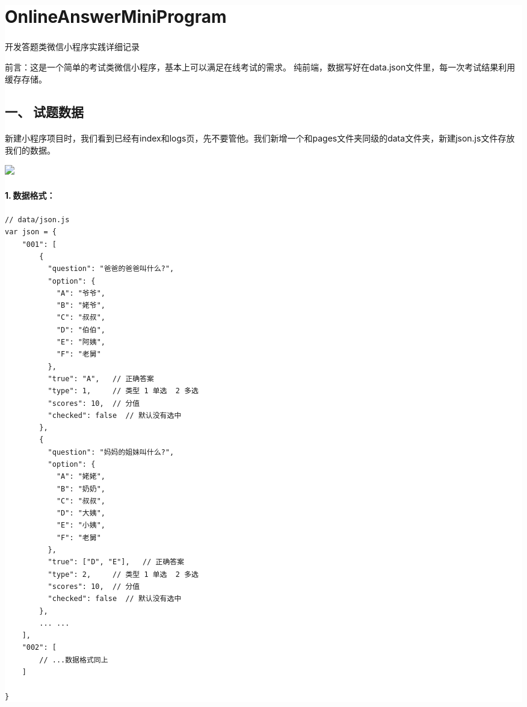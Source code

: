 # OnlineAnswerMiniProgram
开发答题类微信小程序实践详细记录

前言：这是一个简单的考试类微信小程序，基本上可以满足在线考试的需求。 纯前端，数据写好在data.json文件里，每一次考试结果利用缓存存储。

## 一、 试题数据
新建小程序项目时，我们看到已经有index和logs页，先不要管他。我们新增一个和pages文件夹同级的data文件夹，新建json.js文件存放我们的数据。

![](https://images.gitee.com/uploads/images/2020/0807/093420_fecb8ce0_1280216.png)

#### 1. 数据格式：
```
// data/json.js
var json = {
    "001": [
        {
          "question": "爸爸的爸爸叫什么?",
          "option": {
            "A": "爷爷",
            "B": "姥爷",
            "C": "叔叔",
            "D": "伯伯",
            "E": "阿姨",
            "F": "老舅"
          },
          "true": "A",   // 正确答案
          "type": 1,     // 类型 1 单选  2 多选
          "scores": 10,  // 分值
          "checked": false  // 默认没有选中
        },
        {
          "question": "妈妈的姐妹叫什么?",
          "option": {
            "A": "姥姥",
            "B": "奶奶",
            "C": "叔叔",
            "D": "大姨",
            "E": "小姨",
            "F": "老舅"
          },
          "true": ["D", "E"],   // 正确答案
          "type": 2,     // 类型 1 单选  2 多选
          "scores": 10,  // 分值
          "checked": false  // 默认没有选中
        },
        ... ...
    ],
    "002": [
        // ...数据格式同上
    ]

}
```
